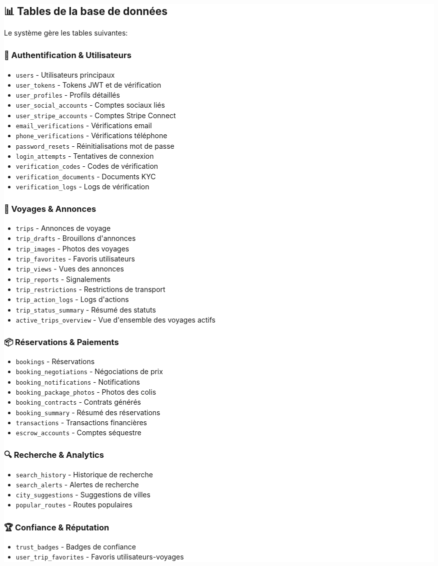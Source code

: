 ## 📊 Tables de la base de données

Le système gère les tables suivantes:

### 🔐 Authentification & Utilisateurs
- `users` - Utilisateurs principaux
- `user_tokens` - Tokens JWT et de vérification
- `user_profiles` - Profils détaillés
- `user_social_accounts` - Comptes sociaux liés
- `user_stripe_accounts` - Comptes Stripe Connect
- `email_verifications` - Vérifications email
- `phone_verifications` - Vérifications téléphone
- `password_resets` - Réinitialisations mot de passe
- `login_attempts` - Tentatives de connexion
- `verification_codes` - Codes de vérification
- `verification_documents` - Documents KYC
- `verification_logs` - Logs de vérification

### 🚗 Voyages & Annonces
- `trips` - Annonces de voyage
- `trip_drafts` - Brouillons d'annonces
- `trip_images` - Photos des voyages
- `trip_favorites` - Favoris utilisateurs
- `trip_views` - Vues des annonces
- `trip_reports` - Signalements
- `trip_restrictions` - Restrictions de transport
- `trip_action_logs` - Logs d'actions
- `trip_status_summary` - Résumé des statuts
- `active_trips_overview` - Vue d'ensemble des voyages actifs

### 📦 Réservations & Paiements
- `bookings` - Réservations
- `booking_negotiations` - Négociations de prix
- `booking_notifications` - Notifications
- `booking_package_photos` - Photos des colis
- `booking_contracts` - Contrats générés
- `booking_summary` - Résumé des réservations
- `transactions` - Transactions financières
- `escrow_accounts` - Comptes séquestre

### 🔍 Recherche & Analytics
- `search_history` - Historique de recherche
- `search_alerts` - Alertes de recherche
- `city_suggestions` - Suggestions de villes
- `popular_routes` - Routes populaires

### 🏆 Confiance & Réputation
- `trust_badges` - Badges de confiance
- `user_trip_favorites` - Favoris utilisateurs-voyages
